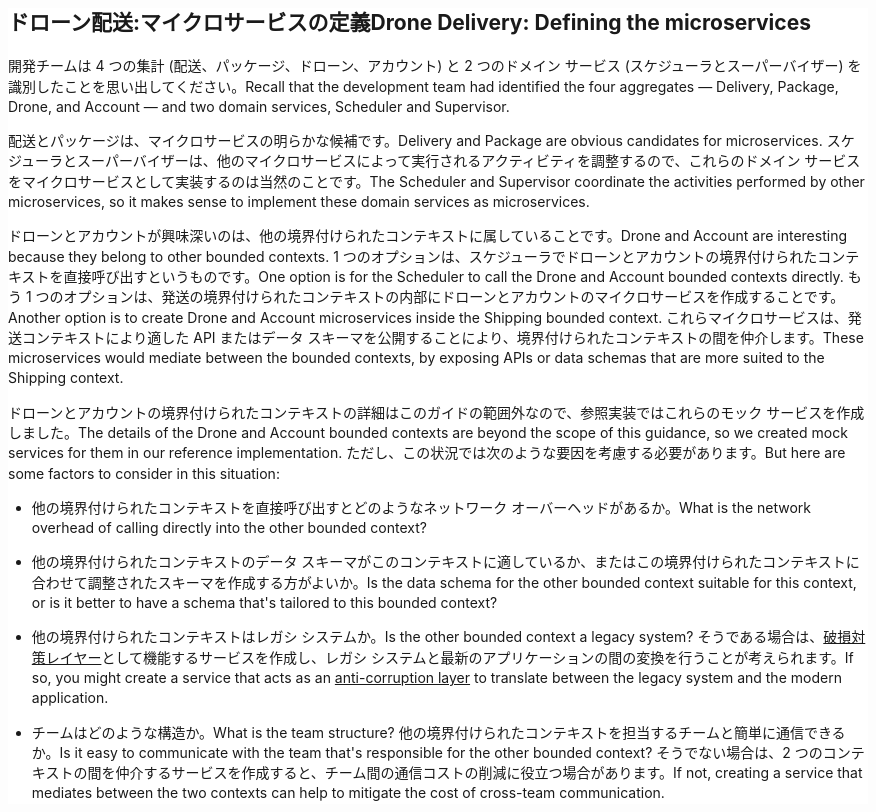 ## <a name="drone-delivery-defining-the-microservices"></a><span data-ttu-id="e8b63-146">ドローン配送:マイクロサービスの定義</span><span class="sxs-lookup"><span data-stu-id="e8b63-146">Drone Delivery: Defining the microservices</span></span>

<span data-ttu-id="e8b63-147">開発チームは 4 つの集計 (配送、パッケージ、ドローン、アカウント) と 2 つのドメイン サービス (スケジューラとスーパーバイザー) を識別したことを思い出してください。</span><span class="sxs-lookup"><span data-stu-id="e8b63-147">Recall that the development team had identified the four aggregates &mdash; Delivery, Package, Drone, and Account &mdash; and two domain services, Scheduler and Supervisor.</span></span>

<span data-ttu-id="e8b63-148">配送とパッケージは、マイクロサービスの明らかな候補です。</span><span class="sxs-lookup"><span data-stu-id="e8b63-148">Delivery and Package are obvious candidates for microservices.</span></span> <span data-ttu-id="e8b63-149">スケジューラとスーパーバイザーは、他のマイクロサービスによって実行されるアクティビティを調整するので、これらのドメイン サービスをマイクロサービスとして実装するのは当然のことです。</span><span class="sxs-lookup"><span data-stu-id="e8b63-149">The Scheduler and Supervisor coordinate the activities performed by other microservices, so it makes sense to implement these domain services as microservices.</span></span>

<span data-ttu-id="e8b63-150">ドローンとアカウントが興味深いのは、他の境界付けられたコンテキストに属していることです。</span><span class="sxs-lookup"><span data-stu-id="e8b63-150">Drone and Account are interesting because they belong to other bounded contexts.</span></span> <span data-ttu-id="e8b63-151">1 つのオプションは、スケジューラでドローンとアカウントの境界付けられたコンテキストを直接呼び出すというものです。</span><span class="sxs-lookup"><span data-stu-id="e8b63-151">One option is for the Scheduler to call the Drone and Account bounded contexts directly.</span></span> <span data-ttu-id="e8b63-152">もう 1 つのオプションは、発送の境界付けられたコンテキストの内部にドローンとアカウントのマイクロサービスを作成することです。</span><span class="sxs-lookup"><span data-stu-id="e8b63-152">Another option is to create Drone and Account microservices inside the Shipping bounded context.</span></span> <span data-ttu-id="e8b63-153">これらマイクロサービスは、発送コンテキストにより適した API またはデータ スキーマを公開することにより、境界付けられたコンテキストの間を仲介します。</span><span class="sxs-lookup"><span data-stu-id="e8b63-153">These microservices would mediate between the bounded contexts, by exposing APIs or data schemas that are more suited to the Shipping context.</span></span>

<span data-ttu-id="e8b63-154">ドローンとアカウントの境界付けられたコンテキストの詳細はこのガイドの範囲外なので、参照実装ではこれらのモック サービスを作成しました。</span><span class="sxs-lookup"><span data-stu-id="e8b63-154">The details of the Drone and Account bounded contexts are beyond the scope of this guidance, so we created mock services for them in our reference implementation.</span></span> <span data-ttu-id="e8b63-155">ただし、この状況では次のような要因を考慮する必要があります。</span><span class="sxs-lookup"><span data-stu-id="e8b63-155">But here are some factors to consider in this situation:</span></span>

- <span data-ttu-id="e8b63-156">他の境界付けられたコンテキストを直接呼び出すとどのようなネットワーク オーバーヘッドがあるか。</span><span class="sxs-lookup"><span data-stu-id="e8b63-156">What is the network overhead of calling directly into the other bounded context?</span></span>

- <span data-ttu-id="e8b63-157">他の境界付けられたコンテキストのデータ スキーマがこのコンテキストに適しているか、またはこの境界付けられたコンテキストに合わせて調整されたスキーマを作成する方がよいか。</span><span class="sxs-lookup"><span data-stu-id="e8b63-157">Is the data schema for the other bounded context suitable for this context, or is it better to have a schema that's tailored to this bounded context?</span></span>

- <span data-ttu-id="e8b63-158">他の境界付けられたコンテキストはレガシ システムか。</span><span class="sxs-lookup"><span data-stu-id="e8b63-158">Is the other bounded context a legacy system?</span></span> <span data-ttu-id="e8b63-159">そうである場合は、[破損対策レイヤー](../patterns/anti-corruption-layer.md)として機能するサービスを作成し、レガシ システムと最新のアプリケーションの間の変換を行うことが考えられます。</span><span class="sxs-lookup"><span data-stu-id="e8b63-159">If so, you might create a service that acts as an [anti-corruption layer](../patterns/anti-corruption-layer.md) to translate between the legacy system and the modern application.</span></span>

- <span data-ttu-id="e8b63-160">チームはどのような構造か。</span><span class="sxs-lookup"><span data-stu-id="e8b63-160">What is the team structure?</span></span> <span data-ttu-id="e8b63-161">他の境界付けられたコンテキストを担当するチームと簡単に通信できるか。</span><span class="sxs-lookup"><span data-stu-id="e8b63-161">Is it easy to communicate with the team that's responsible for the other bounded context?</span></span> <span data-ttu-id="e8b63-162">そうでない場合は、2 つのコンテキストの間を仲介するサービスを作成すると、チーム間の通信コストの削減に役立つ場合があります。</span><span class="sxs-lookup"><span data-stu-id="e8b63-162">If not, creating a service that mediates between the two contexts can help to mitigate the cost of cross-team communication.</span></span>
